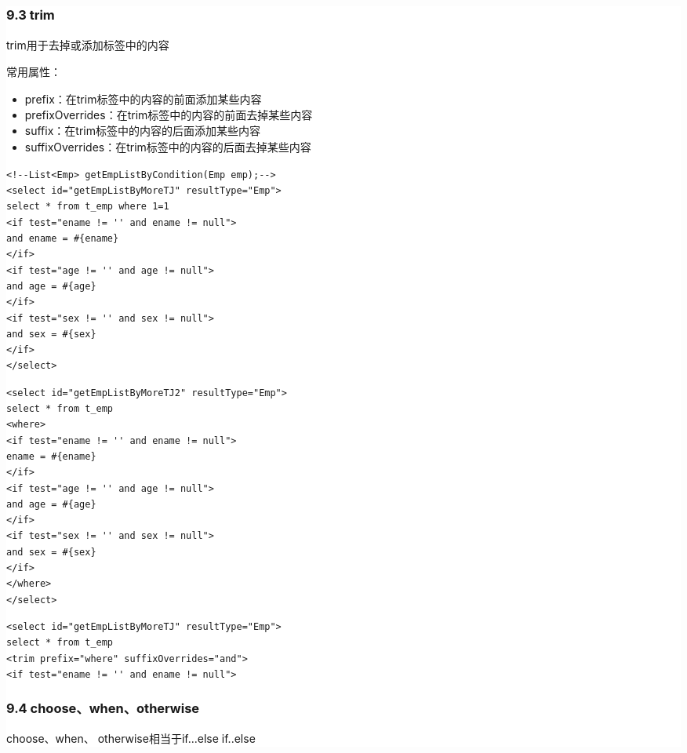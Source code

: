 

### 9.3 trim

trim用于去掉或添加标签中的内容

常用属性：

- prefix：在trim标签中的内容的前面添加某些内容
- prefixOverrides：在trim标签中的内容的前面去掉某些内容
- suffix：在trim标签中的内容的后面添加某些内容
- suffixOverrides：在trim标签中的内容的后面去掉某些内容

```
<!--List<Emp> getEmpListByCondition(Emp emp);-->
<select id="getEmpListByMoreTJ" resultType="Emp">
select * from t_emp where 1=1
<if test="ename != '' and ename != null">
and ename = #{ename}
</if>
<if test="age != '' and age != null">
and age = #{age}
</if>
<if test="sex != '' and sex != null">
and sex = #{sex}
</if>
</select>
```
```
<select id="getEmpListByMoreTJ2" resultType="Emp">
select * from t_emp
<where>
<if test="ename != '' and ename != null">
ename = #{ename}
</if>
<if test="age != '' and age != null">
and age = #{age}
</if>
<if test="sex != '' and sex != null">
and sex = #{sex}
</if>
</where>
</select>
```
```
<select id="getEmpListByMoreTJ" resultType="Emp">
select * from t_emp
<trim prefix="where" suffixOverrides="and">
<if test="ename != '' and ename != null">
```

### 9.4 choose、when、otherwise

choose、when、 otherwise相当于if...else if..else
